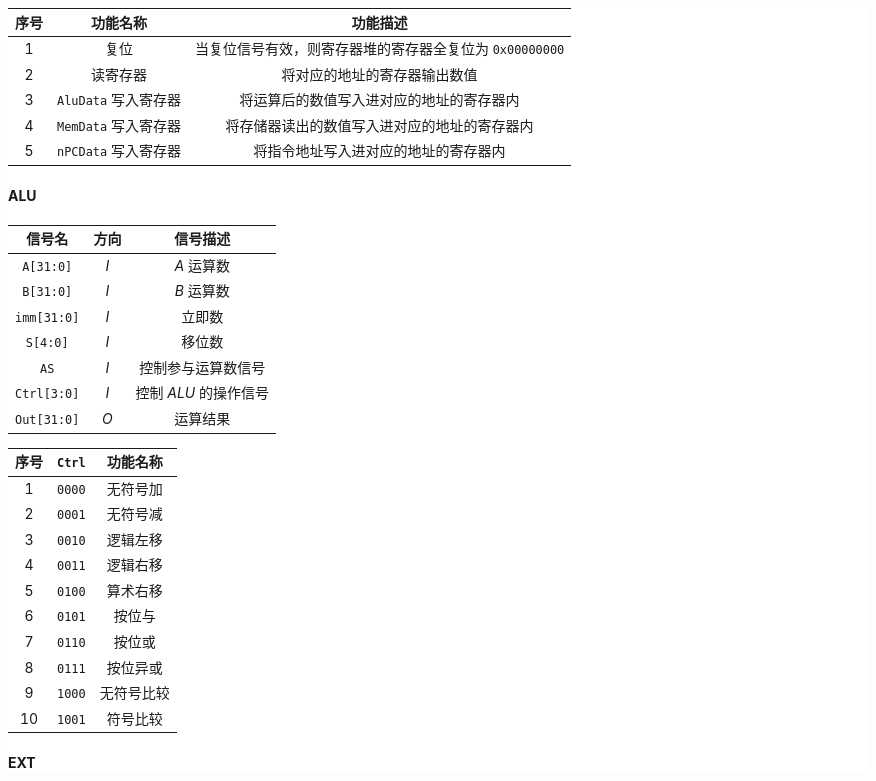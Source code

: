 | 序号 |       功能名称       |                        功能描述                         |
| :--: | :------------------: | :-----------------------------------------------------: |
| $1$  |         复位         | 当复位信号有效，则寄存器堆的寄存器全复位为 `0x00000000` |
| $2$  |       读寄存器       |              将对应的地址的寄存器输出数值               |
| $3$  | `AluData` 写入寄存器 |        将运算后的数值写入进对应的地址的寄存器内         |
| $4$  | `MemData` 写入寄存器 |      将存储器读出的数值写入进对应的地址的寄存器内       |
| $5$  | `nPCData` 写入寄存器 |          将指令地址写入进对应的地址的寄存器内           |



#### ALU

| 信号名 | 方向 | 信号描述 |
| :------: | :----: | :----: |
| `A[31:0]` | $I$ | $A$ 运算数 |
| `B[31:0]` | $I$ | $B$ 运算数 |
| `imm[31:0]` | $I$ | 立即数 |
| `S[4:0]` | $I$ | 移位数 |
| `AS` | $I$ | 控制参与运算数信号 |
| `Ctrl[3:0]` | $I$ | 控制 $ALU$ 的操作信号 |
| `Out[31:0]` | $O$ | 运算结果 |

| 序号 |`Ctrl`| 功能名称 |
| :----:| :-: | :--------: |
| $1$ | `0000` | 无符号加 |
| $2$ | `0001` | 无符号减 |
|   $3$   |`0010`  | 逻辑左移 |
|    $4$  |  `0011`  | 逻辑右移 |
|    $5$  |   `0100`   | 算术右移 |
|    $6$  |   `0101`   | 按位与 |
|    $7$  |   `0110`   | 按位或 |
|    $8$  |  `0111`  | 按位异或 |
|    $9$  | `1000` | 无符号比较 |
|    $10$  |   `1001`   | 符号比较 |

<div style="page-break-after: always;"></div>

#### EXT
